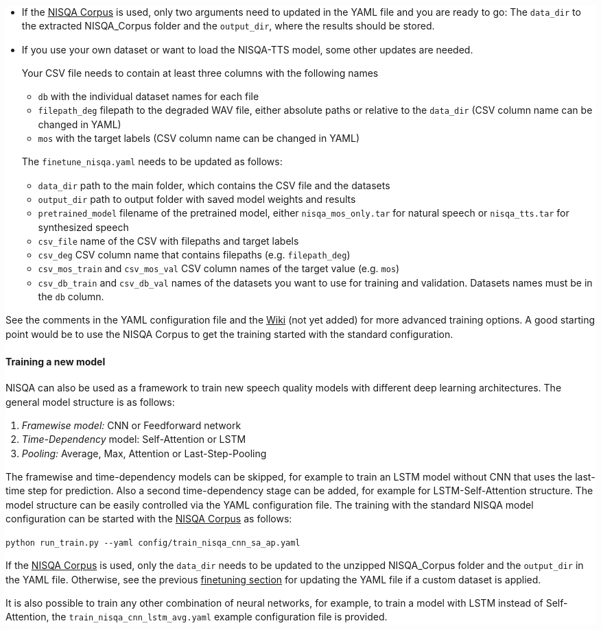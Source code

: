 - If the [NISQA Corpus](https://github.com/gabrielmittag/NISQA/wiki/NISQA-Corpus) is used, only two arguments need to updated in the YAML file and you are ready to go: The `data_dir` to the extracted NISQA_Corpus folder and the `output_dir`, where the results should be stored.

- If you use your own dataset or want to load the NISQA-TTS model, some other updates are needed. 

  Your CSV file needs to contain at least three columns with the following names

  - `db` with the individual dataset names for each file
  - `filepath_deg` filepath to the degraded WAV file, either absolute paths or relative to the `data_dir` (CSV column name can be changed in YAML)
  - `mos` with the target labels (CSV column name can be changed in YAML)

  The `finetune_nisqa.yaml` needs to be updated as follows:

  - `data_dir` path to the main folder, which contains the CSV file and the datasets
  - `output_dir` path to output folder with saved model weights and results
  - `pretrained_model` filename of the pretrained model, either `nisqa_mos_only.tar` for natural speech or `nisqa_tts.tar` for synthesized speech
  - `csv_file` name of the CSV with filepaths and target labels
  - `csv_deg` CSV column name that contains filepaths (e.g. `filepath_deg`)
  - `csv_mos_train` and `csv_mos_val` CSV column names of the target value (e.g. `mos`)
  - `csv_db_train` and `csv_db_val` names of the datasets you want to use for training and validation. Datasets names must be in the `db` column.

See the comments in the YAML configuration file and the [Wiki](https://github.com/gabrielmittag/NISQA/wiki/) (not yet added) for more advanced training options. A good starting point would be to use the NISQA Corpus to get the training started with the standard configuration.

#### Training a new model

NISQA can also be used as a framework to train new speech quality models with different deep learning architectures. The general model structure is as follows:

1. *Framewise model:* CNN or Feedforward network
2. *Time-Dependency* model: Self-Attention or LSTM
3. *Pooling:* Average, Max, Attention or Last-Step-Pooling

The framewise and time-dependency models can be skipped, for example to train an LSTM model without CNN that uses the last-time step for prediction. Also a second time-dependency stage can be added, for example for LSTM-Self-Attention structure. The model structure can be easily controlled via the YAML configuration file. The training with the standard NISQA model configuration can be started with the [NISQA Corpus](https://github.com/gabrielmittag/NISQA/wiki/NISQA-Corpus) as follows:

```
python run_train.py --yaml config/train_nisqa_cnn_sa_ap.yaml
```

If the [NISQA Corpus](https://github.com/gabrielmittag/NISQA/wiki/NISQA-Corpus) is used, only the `data_dir` needs to be updated to the unzipped NISQA_Corpus folder and the `output_dir` in the YAML file. Otherwise, see the previous [finetuning section](#finetuning-transfer-learning) for updating the YAML file if a custom dataset is applied.

It is also possible to train any other combination of neural networks, for example, to train a model with LSTM instead of Self-Attention, the `train_nisqa_cnn_lstm_avg.yaml` example configuration file is provided. 
